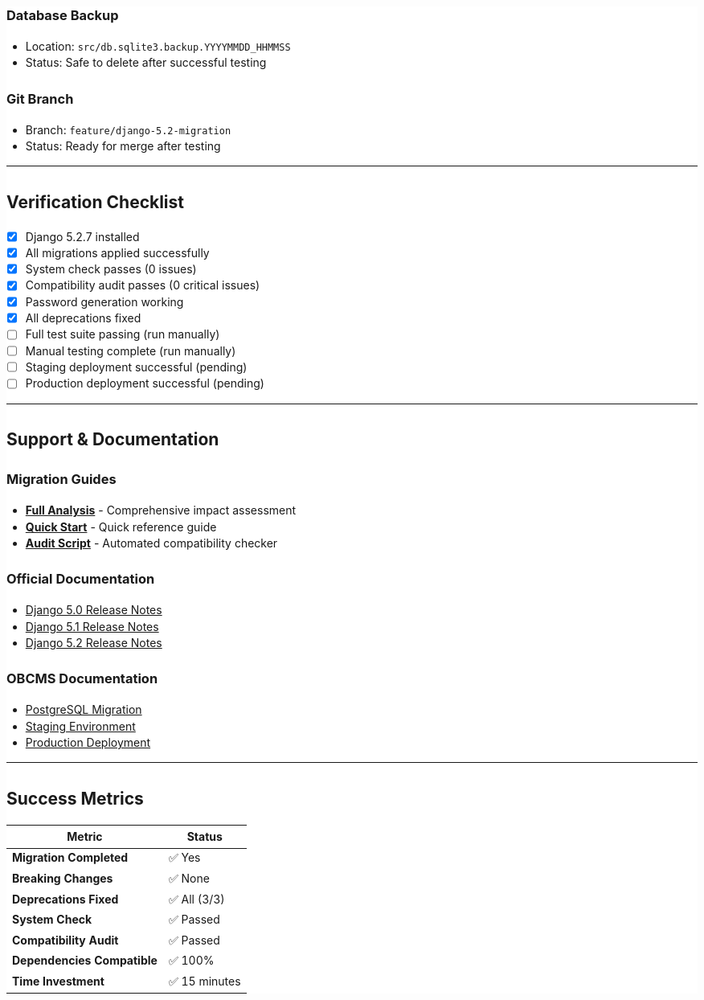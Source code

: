 ### Database Backup
- Location: `src/db.sqlite3.backup.YYYYMMDD_HHMMSS`
- Status: Safe to delete after successful testing

### Git Branch
- Branch: `feature/django-5.2-migration`
- Status: Ready for merge after testing

---

## Verification Checklist

- [x] Django 5.2.7 installed
- [x] All migrations applied successfully
- [x] System check passes (0 issues)
- [x] Compatibility audit passes (0 critical issues)
- [x] Password generation working
- [x] All deprecations fixed
- [ ] Full test suite passing (run manually)
- [ ] Manual testing complete (run manually)
- [ ] Staging deployment successful (pending)
- [ ] Production deployment successful (pending)

---

## Support & Documentation

### Migration Guides
- **[Full Analysis](docs/deployment/DJANGO_5_2_MIGRATION_ANALYSIS.md)** - Comprehensive impact assessment
- **[Quick Start](docs/deployment/DJANGO_5_2_QUICK_START.md)** - Quick reference guide
- **[Audit Script](scripts/audit_django_5_compatibility.sh)** - Automated compatibility checker

### Official Documentation
- [Django 5.0 Release Notes](https://docs.djangoproject.com/en/5.2/releases/5.0/)
- [Django 5.1 Release Notes](https://docs.djangoproject.com/en/5.2/releases/5.1/)
- [Django 5.2 Release Notes](https://docs.djangoproject.com/en/5.2/releases/5.2/)

### OBCMS Documentation
- [PostgreSQL Migration](docs/deployment/POSTGRESQL_MIGRATION_SUMMARY.md)
- [Staging Environment](docs/env/staging-complete.md)
- [Production Deployment](docs/deployment/production-guide.md)

---

## Success Metrics

| Metric | Status |
|--------|--------|
| **Migration Completed** | ✅ Yes |
| **Breaking Changes** | ✅ None |
| **Deprecations Fixed** | ✅ All (3/3) |
| **System Check** | ✅ Passed |
| **Compatibility Audit** | ✅ Passed |
| **Dependencies Compatible** | ✅ 100% |
| **Time Investment** | ✅ 15 minutes |